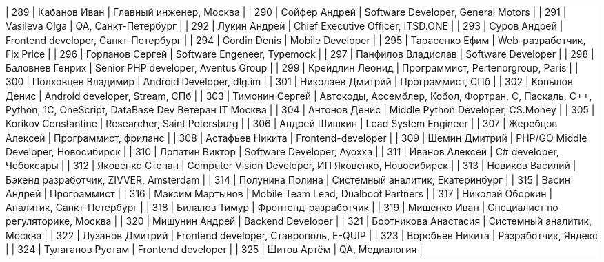 | 289  | Кабанов Иван            | Главный инженер, Москва |
| 290  | Сойфер Андрей          | Software Developer, General Motors      |
| 291  | Vasileva Olga                      | QA, Санкт-Петербург       |
| 292  | Лукин Андрей            | Chief Executive Officer, ITSD.ONE       |
| 293  | Суров Андрей            | Frontend developer, Санкт-Петербург |
| 294  | Gordin Denis                       | Mobile Developer                        |
| 295  | Тарасенко Ефим        | Web-разработчик, Fix Price   |
| 296  | Горланов Сергей      | Software Engeneer, Typemock             |
| 297  | Панфилов Владислав | Software Developer                      |
| 298  | Баловнев Генрих      | Senior PHP developer, Aventus Group     |
| 299  | Крейдлин Леонид      | Программист, Pertenorgroup, Paris |
| 300  | Полховцев Владимир | Android Developer, dlg.im               |
| 301  | Николаев Дмитрий    | Программист, СПб          |
| 302  | Копылов Денис          | Android developer, Stream, СПб       |
| 303  | Тимонин Сергей        | Автокоды, Ассемблер, Кобол, Фортран, С, Паскаль, С++, Python, 1С, OneScript, DataBase Dev Ветеран IT Москва |
| 304  | Антонов Денис          | Middle Python Developer, CS.Money       |
| 305  | Korikov Constantine                | Researcher, Saint Petersburg            |
| 306  | Андрей Шишкин          | Lead System Engineer                    |
| 307  | Жеребцов Алексей    | Программист, фриланс  |
| 308  | Астафьев Никита      | Frontend-developer                      |
| 309  | Шемин Дмитрий          | PHP/GO Middle Developer, Новосибирск |
| 310  | Лопатин Виктор        | Software Developer, Ayoxxa              |
| 311  | Иванов Алексей        | C# developer, Чебоксары        |
| 312  | Яковенко Степан      | Computer Vision Developer, ИП Яковенко, Новосибирск |
| 313  | Новиков Василий      | Бэкенд разработчик, ZIVVER, Amsterdam |
| 314  | Полунина Полина      | Системный аналитик, Екатеринбург |
| 315  | Васин Андрей            | Программист                  |
| 316  | Максим Мартынов      | Mobile Team Lead, Dualboot Partners     |
| 317  | Николай Оборкин      | Аналитик, Санкт-Петербург |
| 318  | Билалов Тимур          | Фронтенд-разработчик |
| 319  | Мищенко Иван            | Специалист по регуляторике, Москва |
| 320  | Мишунин Андрей        | Backend Developer                       |
| 321  | Бортникова Анастасия | Системный аналитик, Москва |
| 322  | Лузанов Дмитрий      | Frontend developer, Ставрополь, E-QUIP |
| 323  | Воробьев Никита      | Разработчик, Яндекс    |
| 324  | Тулаганов Рустам    | Frontend developer                      |
| 325  | Шитов Артём              | QA, Медиалогия                |